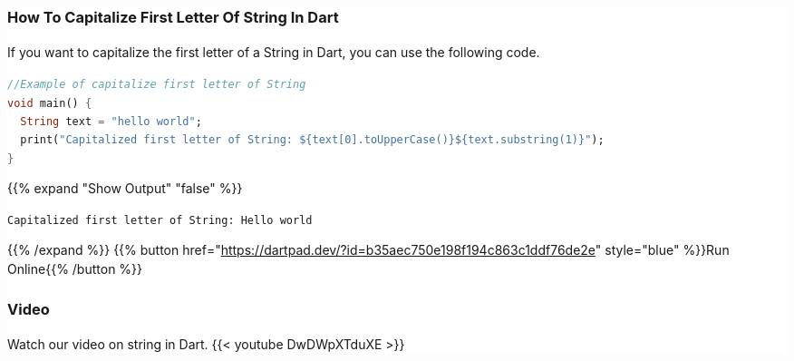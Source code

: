 
### How To Capitalize First Letter Of String In Dart
If you want to capitalize the first letter of a String in Dart, you can use the following code. 

```dart
//Example of capitalize first letter of String
void main() { 
  String text = "hello world"; 
  print("Capitalized first letter of String: ${text[0].toUpperCase()}${text.substring(1)}"); 
} 
``` 
{{% expand "Show Output" "false" %}}
```plaintext
Capitalized first letter of String: Hello world
```
{{% /expand %}}
{{% button href="https://dartpad.dev/?id=b35aec750e198f194c863c1ddf76de2e" style="blue" %}}Run Online{{% /button %}}

### Video
Watch our video on string in Dart.
{{< youtube DwDWpXTduXE >}}

